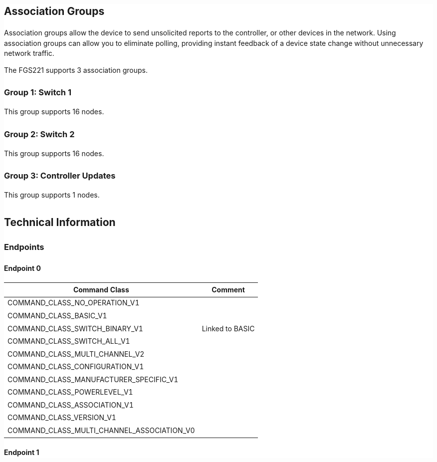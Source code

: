 
## Association Groups

Association groups allow the device to send unsolicited reports to the controller, or other devices in the network. Using association groups can allow you to eliminate polling, providing instant feedback of a device state change without unnecessary network traffic.

The FGS221 supports 3 association groups.

### Group 1: Switch 1


This group supports 16 nodes.

### Group 2: Switch 2


This group supports 16 nodes.

### Group 3: Controller Updates


This group supports 1 nodes.

## Technical Information

### Endpoints

#### Endpoint 0

| Command Class | Comment |
|---------------|---------|
| COMMAND_CLASS_NO_OPERATION_V1| |
| COMMAND_CLASS_BASIC_V1| |
| COMMAND_CLASS_SWITCH_BINARY_V1| Linked to BASIC|
| COMMAND_CLASS_SWITCH_ALL_V1| |
| COMMAND_CLASS_MULTI_CHANNEL_V2| |
| COMMAND_CLASS_CONFIGURATION_V1| |
| COMMAND_CLASS_MANUFACTURER_SPECIFIC_V1| |
| COMMAND_CLASS_POWERLEVEL_V1| |
| COMMAND_CLASS_ASSOCIATION_V1| |
| COMMAND_CLASS_VERSION_V1| |
| COMMAND_CLASS_MULTI_CHANNEL_ASSOCIATION_V0| |
#### Endpoint 1
